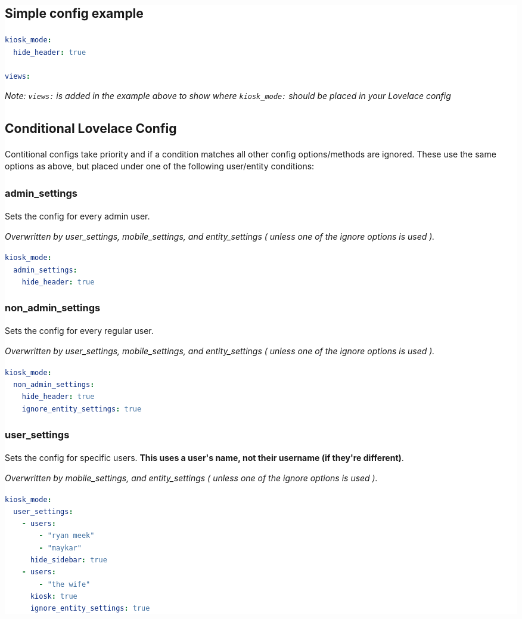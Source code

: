 ## Simple config example

```yaml
kiosk_mode:
  hide_header: true

views:
```

*Note: `views:` is added in the example above to show where `kiosk_mode:` should be placed in your Lovelace config*

## Conditional Lovelace Config

Contitional configs take priority and if a condition matches all other config options/methods are ignored.
These use the same options as above, but placed under one of the following user/entity conditions:

### admin_settings

Sets the config for every admin user.

*Overwritten by user_settings, mobile_settings, and entity_settings ( unless one of the ignore options is used ).*

```yaml
kiosk_mode:
  admin_settings:
    hide_header: true
```

### non_admin_settings

Sets the config for every regular user.

*Overwritten by user_settings, mobile_settings, and entity_settings ( unless one of the ignore options is used ).*

```yaml
kiosk_mode:
  non_admin_settings:
    hide_header: true
    ignore_entity_settings: true
```

### user_settings

Sets the config for specific users. **This uses a user's name, not their username (if they're different)**.

*Overwritten by mobile_settings, and entity_settings ( unless one of the ignore options is used ).*

```yaml
kiosk_mode:
  user_settings:
    - users:
        - "ryan meek"
        - "maykar"
      hide_sidebar: true
    - users:
        - "the wife"
      kiosk: true
      ignore_entity_settings: true
```
